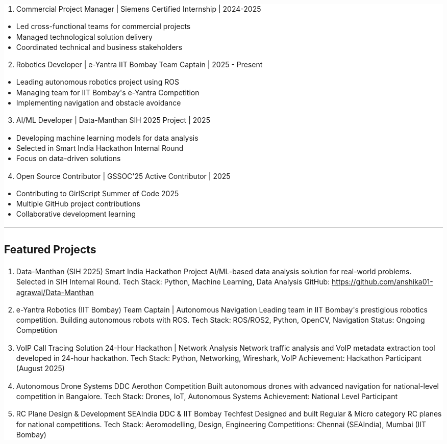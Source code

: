 1. Commercial Project Manager | Siemens
Certified Internship | 2024-2025
- Led cross-functional teams for commercial projects
- Managed technological solution delivery
- Coordinated technical and business stakeholders

2. Robotics Developer | e-Yantra IIT Bombay
Team Captain | 2025 - Present
- Leading autonomous robotics project using ROS
- Managing team for IIT Bombay's e-Yantra Competition
- Implementing navigation and obstacle avoidance

3. AI/ML Developer | Data-Manthan
SIH 2025 Project | 2025
- Developing machine learning models for data analysis
- Selected in Smart India Hackathon Internal Round
- Focus on data-driven solutions

4. Open Source Contributor | GSSOC'25
Active Contributor | 2025
- Contributing to GirlScript Summer of Code 2025
- Multiple GitHub project contributions
- Collaborative development learning

---

## Featured Projects

1. Data-Manthan (SIH 2025)
Smart India Hackathon Project
AI/ML-based data analysis solution for real-world problems. Selected in SIH Internal Round.
Tech Stack: Python, Machine Learning, Data Analysis
GitHub: https://github.com/anshika01-agrawal/Data-Manthan

2. e-Yantra Robotics (IIT Bombay)
Team Captain | Autonomous Navigation
Leading team in IIT Bombay's prestigious robotics competition. Building autonomous robots with ROS.
Tech Stack: ROS/ROS2, Python, OpenCV, Navigation
Status: Ongoing Competition

3. VoIP Call Tracing Solution
24-Hour Hackathon | Network Analysis
Network traffic analysis and VoIP metadata extraction tool developed in 24-hour hackathon.
Tech Stack: Python, Networking, Wireshark, VoIP
Achievement: Hackathon Participant (August 2025)

4. Autonomous Drone Systems
DDC Aerothon Competition
Built autonomous drones with advanced navigation for national-level competition in Bangalore.
Tech Stack: Drones, IoT, Autonomous Systems
Achievement: National Level Participant

5. RC Plane Design & Development
SEAIndia DDC & IIT Bombay Techfest
Designed and built Regular & Micro category RC planes for national competitions.
Tech Stack: Aeromodelling, Design, Engineering
Competitions: Chennai (SEAIndia), Mumbai (IIT Bombay)
